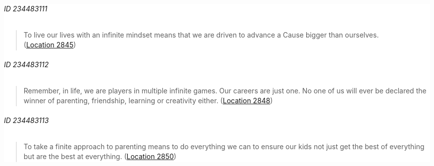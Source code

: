 ###### ID 234483111
> To live our lives with an infinite mindset means that we are driven to advance a Cause bigger than ourselves. ([Location 2845](https://readwise.io/to_kindle?action=open&asin=B079DWSYYB&location=2845))
    
###### ID 234483112
> Remember, in life, we are players in multiple infinite games. Our careers are just one. No one of us will ever be declared the winner of parenting, friendship, learning or creativity either. ([Location 2848](https://readwise.io/to_kindle?action=open&asin=B079DWSYYB&location=2848))
    
###### ID 234483113
> To take a finite approach to parenting means to do everything we can to ensure our kids not just get the best of everything but are the best at everything. ([Location 2850](https://readwise.io/to_kindle?action=open&asin=B079DWSYYB&location=2850))
    
